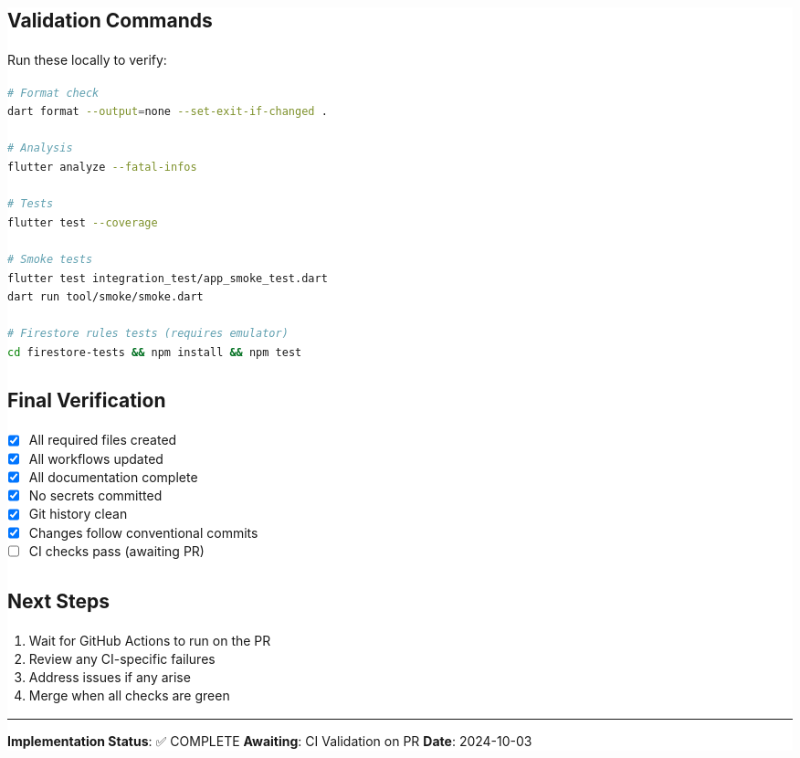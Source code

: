 ## Validation Commands

Run these locally to verify:

```bash
# Format check
dart format --output=none --set-exit-if-changed .

# Analysis
flutter analyze --fatal-infos

# Tests
flutter test --coverage

# Smoke tests
flutter test integration_test/app_smoke_test.dart
dart run tool/smoke/smoke.dart

# Firestore rules tests (requires emulator)
cd firestore-tests && npm install && npm test
```

## Final Verification

- [x] All required files created
- [x] All workflows updated
- [x] All documentation complete
- [x] No secrets committed
- [x] Git history clean
- [x] Changes follow conventional commits
- [ ] CI checks pass (awaiting PR)

## Next Steps

1. Wait for GitHub Actions to run on the PR
2. Review any CI-specific failures
3. Address issues if any arise
4. Merge when all checks are green

---

**Implementation Status**: ✅ COMPLETE
**Awaiting**: CI Validation on PR
**Date**: 2024-10-03
